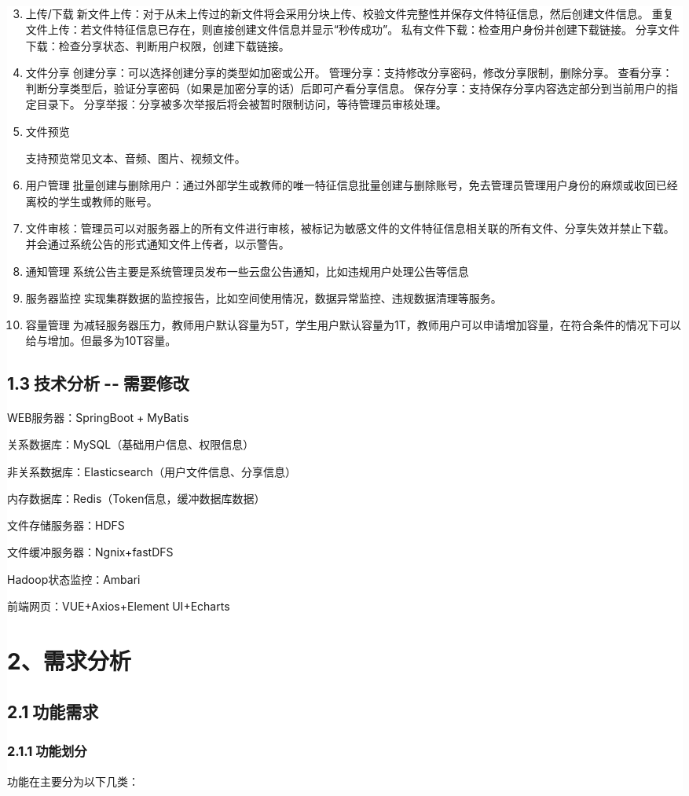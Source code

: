 3. 上传/下载
   新文件上传：对于从未上传过的新文件将会采用分块上传、校验文件完整性并保存文件特征信息，然后创建文件信息。
   重复文件上传：若文件特征信息已存在，则直接创建文件信息并显示“秒传成功”。
   私有文件下载：检查用户身份并创建下载链接。
   分享文件下载：检查分享状态、判断用户权限，创建下载链接。

4.	文件分享
创建分享：可以选择创建分享的类型如加密或公开。
管理分享：支持修改分享密码，修改分享限制，删除分享。
查看分享：判断分享类型后，验证分享密码（如果是加密分享的话）后即可产看分享信息。
保存分享：支持保存分享内容选定部分到当前用户的指定目录下。
分享举报：分享被多次举报后将会被暂时限制访问，等待管理员审核处理。

5. 文件预览

   支持预览常见文本、音频、图片、视频文件。

6. 用户管理
   批量创建与删除用户：通过外部学生或教师的唯一特征信息批量创建与删除账号，免去管理员管理用户身份的麻烦或收回已经离校的学生或教师的账号。

7. 文件审核：管理员可以对服务器上的所有文件进行审核，被标记为敏感文件的文件特征信息相关联的所有文件、分享失效并禁止下载。并会通过系统公告的形式通知文件上传者，以示警告。

8. 通知管理
   系统公告主要是系统管理员发布一些云盘公告通知，比如违规用户处理公告等信息

9. 服务器监控
   实现集群数据的监控报告，比如空间使用情况，数据异常监控、违规数据清理等服务。

10. 容量管理
    为减轻服务器压力，教师用户默认容量为5T，学生用户默认容量为1T，教师用户可以申请增加容量，在符合条件的情况下可以给与增加。但最多为10T容量。

## 1.3 技术分析 -- 需要修改

WEB服务器：SpringBoot + MyBatis

关系数据库：MySQL（基础用户信息、权限信息）

非关系数据库：Elasticsearch（用户文件信息、分享信息）

内存数据库：Redis（Token信息，缓冲数据库数据）

文件存储服务器：HDFS

文件缓冲服务器：Ngnix+fastDFS

Hadoop状态监控：Ambari

前端网页：VUE+Axios+Element UI+Echarts

# 2、需求分析

## 2.1 功能需求

### 2.1.1 功能划分

功能在主要分为以下几类：
